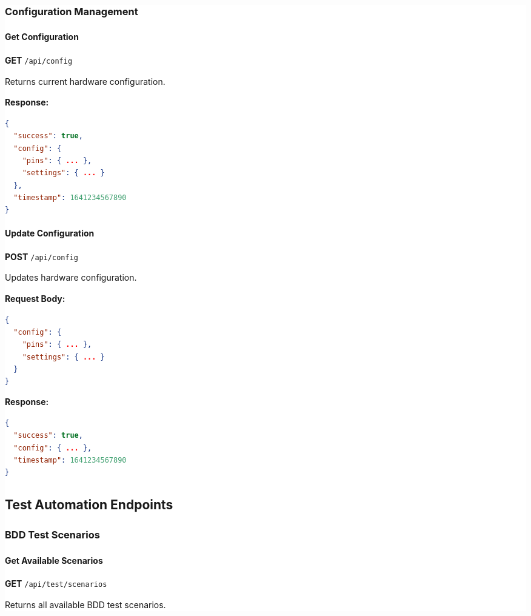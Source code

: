 ### Configuration Management

#### Get Configuration

**GET** `/api/config`

Returns current hardware configuration.

**Response:**
```json
{
  "success": true,
  "config": {
    "pins": { ... },
    "settings": { ... }
  },
  "timestamp": 1641234567890
}
```

#### Update Configuration

**POST** `/api/config`

Updates hardware configuration.

**Request Body:**
```json
{
  "config": {
    "pins": { ... },
    "settings": { ... }
  }
}
```

**Response:**
```json
{
  "success": true,
  "config": { ... },
  "timestamp": 1641234567890
}
```

## Test Automation Endpoints

### BDD Test Scenarios

#### Get Available Scenarios

**GET** `/api/test/scenarios`

Returns all available BDD test scenarios.
